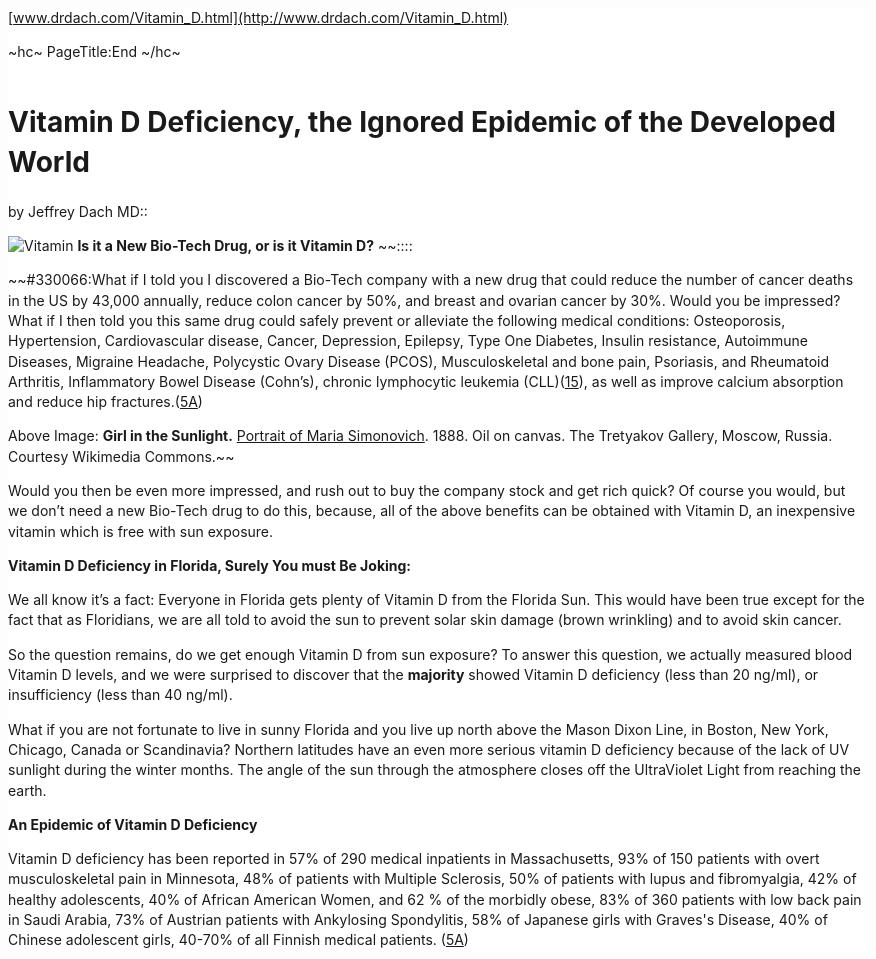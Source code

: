 

[www.drdach.com/Vitamin_D.html](http://www.drdach.com/Vitamin_D.html)

~hc~ PageTitle:End ~/hc~

# Vitamin D Deficiency, the Ignored Epidemic of the Developed  World

by Jeffrey Dach MD::

<img src="http://images.quickblogcast.com/80618-70584/471px_Girl_in_the_Sunlight__Portrait_of_Maria_Simonovich__1888__Oil_on_canvas__The_Tretyakov_Gallery2C_Moscow2C_Russia_.jpg" alt="Vitamin" width="207" height="254">  **Is it a New Bio-Tech Drug, or is it  Vitamin D?** ~~::::

~~#330066:What if I told you I  discovered a Bio-Tech company with a new drug that could reduce the  number of cancer deaths in the US by 43,000 annually, reduce colon  cancer by 50%, and breast and ovarian cancer by 30%. Would you be  impressed?  What if I then told you this same drug could safely prevent  or alleviate the following medical conditions: Osteoporosis,  Hypertension, Cardiovascular disease, Cancer, Depression, Epilepsy, Type  One Diabetes, Insulin resistance, Autoimmune Diseases, Migraine  Headache, Polycystic Ovary Disease (PCOS), Musculoskeletal and bone  pain, Psoriasis, and Rheumatoid Arthritis, Inflammatory Bowel Disease  (Cohn’s), chronic lymphocytic leukemia (CLL)([15](http://clltopics.org/vitamin%20D3/vitamin%20D%20essential%20for%20health.htm)),  as well as improve calcium absorption and reduce hip fractures.([5A](http://www.vitamindcouncil.org/PDFs/cme-clinical-importance-vit-d.pdf)) 

Above Image:  **Girl in the Sunlight.** [Portrait of Maria Simonovich](http://commons.wikimedia.org/wiki/File:Girl_in_the_Sunlight._Portrait_of_Maria_Simonovich._1888._Oil_on_canvas._The_Tretyakov_Gallery,_Moscow,_Russia..jpg). 1888. Oil on canvas.  The Tretyakov Gallery, Moscow, Russia. Courtesy Wikimedia Commons.~~

Would you then be even more impressed, and rush out to buy the company  stock and get rich quick?  Of course you would, but we don’t need a new  Bio-Tech drug to do this, because, all of the above benefits can be  obtained with Vitamin D, an inexpensive vitamin which is free with sun  exposure. 

 **Vitamin D Deficiency in Florida, Surely You must Be Joking:** 

We all know it’s a fact: Everyone in Florida gets plenty of Vitamin D  from the Florida Sun. This would have been true except for the fact that  as Floridians, we are all told to avoid the sun to prevent solar skin  damage (brown wrinkling) and to avoid skin cancer. 

So the question remains, do we get enough Vitamin D from sun exposure?  To answer this question, we actually measured blood Vitamin D levels,  and we were surprised to discover that the  **majority** showed  Vitamin D deficiency (less than 20 ng/ml), or insufficiency (less than  40 ng/ml). 

What if you are not fortunate to live in sunny Florida and you live up  north above the Mason Dixon Line, in Boston, New York, Chicago, Canada  or Scandinavia? Northern latitudes have an even more serious vitamin D  deficiency because of the lack of UV sunlight during the winter months.  The angle of the sun through the atmosphere closes off the UltraViolet  Light from reaching the earth. 

 **An Epidemic of Vitamin D Deficiency** 

Vitamin D deficiency has been reported in 57% of 290 medical inpatients  in Massachusetts, 93% of 150 patients with overt musculoskeletal pain in  Minnesota, 48% of patients with Multiple Sclerosis, 50% of patients  with lupus and fibromyalgia, 42% of healthy adolescents, 40% of African  American Women, and 62 % of the morbidly obese, 83% of 360 patients with  low back pain in Saudi Arabia, 73% of Austrian patients with Ankylosing  Spondylitis, 58% of Japanese girls with Graves's Disease, 40% of  Chinese adolescent girls, 40-70% of all Finnish medical patients. ([5A](http://www.vitamindcouncil.org/PDFs/cme-clinical-importance-vit-d.pdf)) 

